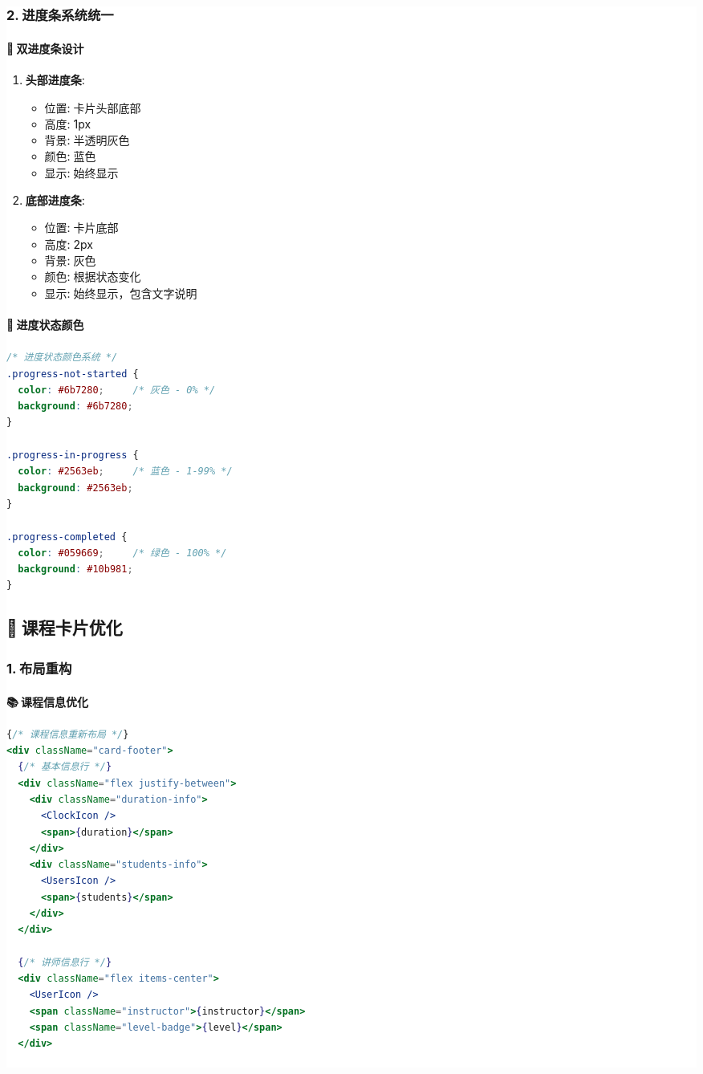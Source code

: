 ### 2. 进度条系统统一

#### 🔄 双进度条设计
1. **头部进度条**: 
   - 位置: 卡片头部底部
   - 高度: 1px
   - 背景: 半透明灰色
   - 颜色: 蓝色
   - 显示: 始终显示

2. **底部进度条**:
   - 位置: 卡片底部
   - 高度: 2px
   - 背景: 灰色
   - 颜色: 根据状态变化
   - 显示: 始终显示，包含文字说明

#### 🎨 进度状态颜色
```css
/* 进度状态颜色系统 */
.progress-not-started {
  color: #6b7280;     /* 灰色 - 0% */
  background: #6b7280;
}

.progress-in-progress {
  color: #2563eb;     /* 蓝色 - 1-99% */
  background: #2563eb;
}

.progress-completed {
  color: #059669;     /* 绿色 - 100% */
  background: #10b981;
}
```

## 🔧 课程卡片优化

### 1. 布局重构

#### 📚 课程信息优化
```jsx
{/* 课程信息重新布局 */}
<div className="card-footer">
  {/* 基本信息行 */}
  <div className="flex justify-between">
    <div className="duration-info">
      <ClockIcon />
      <span>{duration}</span>
    </div>
    <div className="students-info">
      <UsersIcon />
      <span>{students}</span>
    </div>
  </div>
  
  {/* 讲师信息行 */}
  <div className="flex items-center">
    <UserIcon />
    <span className="instructor">{instructor}</span>
    <span className="level-badge">{level}</span>
  </div>
  
```